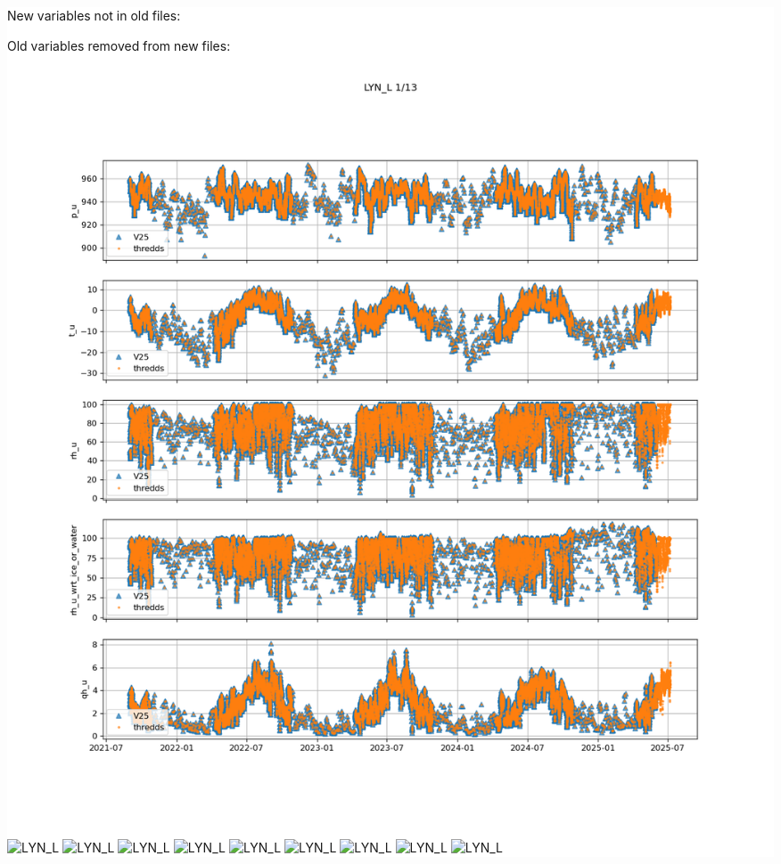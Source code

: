 New variables not in old files:


Old variables removed from new files:

 
![LYN_L](../figures/V25_versus_thredds/LYN_L_0.png)
![LYN_L](../figures/V25_versus_thredds/LYN_L_1.png)
![LYN_L](../figures/V25_versus_thredds/LYN_L_2.png)
![LYN_L](../figures/V25_versus_thredds/LYN_L_3.png)
![LYN_L](../figures/V25_versus_thredds/LYN_L_4.png)
![LYN_L](../figures/V25_versus_thredds/LYN_L_5.png)
![LYN_L](../figures/V25_versus_thredds/LYN_L_6.png)
![LYN_L](../figures/V25_versus_thredds/LYN_L_7.png)
![LYN_L](../figures/V25_versus_thredds/LYN_L_8.png)
![LYN_L](../figures/V25_versus_thredds/LYN_L_9.png)